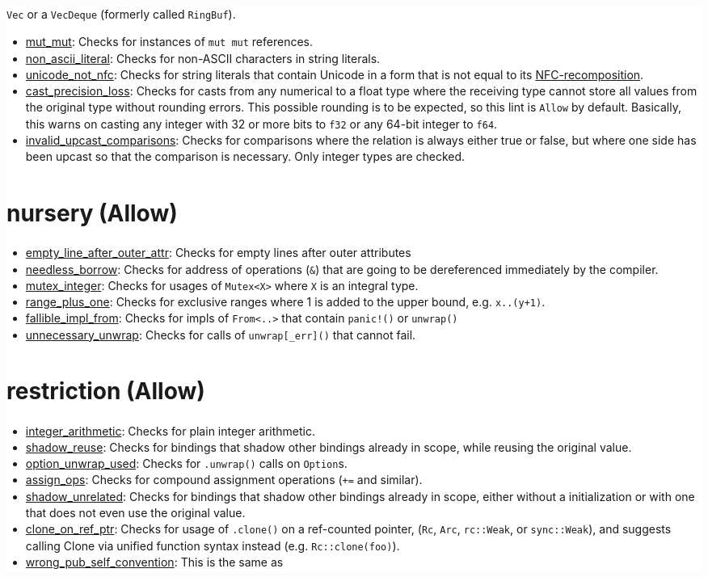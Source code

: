 `Vec` or a `VecDeque` (formerly called `RingBuf`).
- [mut_mut](https://rust-lang-nursery.github.io/rust-clippy/master/index.html#mut_mut): Checks for instances of `mut mut` references.
- [non_ascii_literal](https://rust-lang-nursery.github.io/rust-clippy/master/index.html#non_ascii_literal): Checks for non-ASCII characters in string literals.
- [unicode_not_nfc](https://rust-lang-nursery.github.io/rust-clippy/master/index.html#unicode_not_nfc): Checks for string literals that contain Unicode in a form
that is not equal to its
[NFC-recomposition](http://www.unicode.org/reports/tr15/#Norm_Forms).
- [cast_precision_loss](https://rust-lang-nursery.github.io/rust-clippy/master/index.html#cast_precision_loss): Checks for casts from any numerical to a float type where
the receiving type cannot store all values from the original type without
rounding errors. This possible rounding is to be expected, so this lint is
`Allow` by default.
Basically, this warns on casting any integer with 32 or more bits to `f32`
or any 64-bit integer to `f64`.
- [invalid_upcast_comparisons](https://rust-lang-nursery.github.io/rust-clippy/master/index.html#invalid_upcast_comparisons): Checks for comparisons where the relation is always either
true or false, but where one side has been upcast so that the comparison is
necessary. Only integer types are checked.


# nursery (Allow)

- [empty_line_after_outer_attr](https://rust-lang-nursery.github.io/rust-clippy/master/index.html#empty_line_after_outer_attr): Checks for empty lines after outer attributes
- [needless_borrow](https://rust-lang-nursery.github.io/rust-clippy/master/index.html#needless_borrow): Checks for address of operations (`&`) that are going to
be dereferenced immediately by the compiler.
- [mutex_integer](https://rust-lang-nursery.github.io/rust-clippy/master/index.html#mutex_integer): Checks for usages of `Mutex<X>` where `X` is an integral
type.
- [range_plus_one](https://rust-lang-nursery.github.io/rust-clippy/master/index.html#range_plus_one): Checks for exclusive ranges where 1 is added to the
upper bound, e.g. `x..(y+1)`.
- [fallible_impl_from](https://rust-lang-nursery.github.io/rust-clippy/master/index.html#fallible_impl_from): Checks for impls of `From<..>` that contain `panic!()` or `unwrap()`
- [unnecessary_unwrap](https://rust-lang-nursery.github.io/rust-clippy/master/index.html#unnecessary_unwrap): Checks for calls of `unwrap[_err]()` that cannot fail.


# restriction (Allow)

- [integer_arithmetic](https://rust-lang-nursery.github.io/rust-clippy/master/index.html#integer_arithmetic): Checks for plain integer arithmetic.
- [shadow_reuse](https://rust-lang-nursery.github.io/rust-clippy/master/index.html#shadow_reuse): Checks for bindings that shadow other bindings already in
scope, while reusing the original value.
- [option_unwrap_used](https://rust-lang-nursery.github.io/rust-clippy/master/index.html#option_unwrap_used): Checks for `.unwrap()` calls on `Option`s.
- [assign_ops](https://rust-lang-nursery.github.io/rust-clippy/master/index.html#assign_ops): Checks for compound assignment operations (`+=` and
similar).
- [shadow_unrelated](https://rust-lang-nursery.github.io/rust-clippy/master/index.html#shadow_unrelated): Checks for bindings that shadow other bindings already in
scope, either without a initialization or with one that does not even use
the original value.
- [clone_on_ref_ptr](https://rust-lang-nursery.github.io/rust-clippy/master/index.html#clone_on_ref_ptr): Checks for usage of `.clone()` on a ref-counted pointer,
(`Rc`, `Arc`, `rc::Weak`, or `sync::Weak`), and suggests calling Clone via unified
function syntax instead (e.g. `Rc::clone(foo)`).
- [wrong_pub_self_convention](https://rust-lang-nursery.github.io/rust-clippy/master/index.html#wrong_pub_self_convention): This is the same as